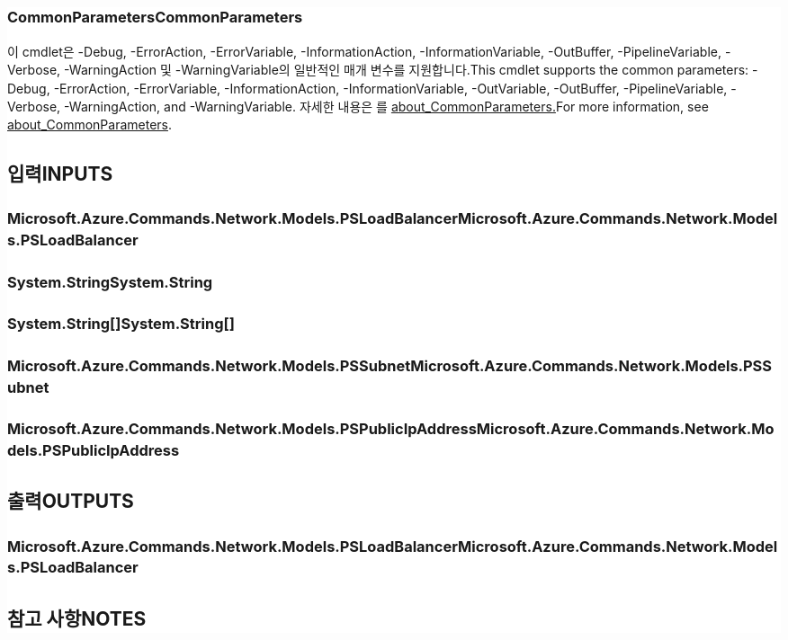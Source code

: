### <span data-ttu-id="9bc93-151">CommonParameters</span><span class="sxs-lookup"><span data-stu-id="9bc93-151">CommonParameters</span></span>
<span data-ttu-id="9bc93-152">이 cmdlet은 -Debug, -ErrorAction, -ErrorVariable, -InformationAction, -InformationVariable, -OutBuffer, -PipelineVariable, -Verbose, -WarningAction 및 -WarningVariable의 일반적인 매개 변수를 지원합니다.</span><span class="sxs-lookup"><span data-stu-id="9bc93-152">This cmdlet supports the common parameters: -Debug, -ErrorAction, -ErrorVariable, -InformationAction, -InformationVariable, -OutVariable, -OutBuffer, -PipelineVariable, -Verbose, -WarningAction, and -WarningVariable.</span></span> <span data-ttu-id="9bc93-153">자세한 내용은 를 [about_CommonParameters.](http://go.microsoft.com/fwlink/?LinkID=113216)</span><span class="sxs-lookup"><span data-stu-id="9bc93-153">For more information, see [about_CommonParameters](http://go.microsoft.com/fwlink/?LinkID=113216).</span></span>

## <span data-ttu-id="9bc93-154">입력</span><span class="sxs-lookup"><span data-stu-id="9bc93-154">INPUTS</span></span>

### <span data-ttu-id="9bc93-155">Microsoft.Azure.Commands.Network.Models.PSLoadBalancer</span><span class="sxs-lookup"><span data-stu-id="9bc93-155">Microsoft.Azure.Commands.Network.Models.PSLoadBalancer</span></span>

### <span data-ttu-id="9bc93-156">System.String</span><span class="sxs-lookup"><span data-stu-id="9bc93-156">System.String</span></span>

### <span data-ttu-id="9bc93-157">System.String[]</span><span class="sxs-lookup"><span data-stu-id="9bc93-157">System.String[]</span></span>

### <span data-ttu-id="9bc93-158">Microsoft.Azure.Commands.Network.Models.PSSubnet</span><span class="sxs-lookup"><span data-stu-id="9bc93-158">Microsoft.Azure.Commands.Network.Models.PSSubnet</span></span>

### <span data-ttu-id="9bc93-159">Microsoft.Azure.Commands.Network.Models.PSPublicIpAddress</span><span class="sxs-lookup"><span data-stu-id="9bc93-159">Microsoft.Azure.Commands.Network.Models.PSPublicIpAddress</span></span>

## <span data-ttu-id="9bc93-160">출력</span><span class="sxs-lookup"><span data-stu-id="9bc93-160">OUTPUTS</span></span>

### <span data-ttu-id="9bc93-161">Microsoft.Azure.Commands.Network.Models.PSLoadBalancer</span><span class="sxs-lookup"><span data-stu-id="9bc93-161">Microsoft.Azure.Commands.Network.Models.PSLoadBalancer</span></span>

## <span data-ttu-id="9bc93-162">참고 사항</span><span class="sxs-lookup"><span data-stu-id="9bc93-162">NOTES</span></span>
